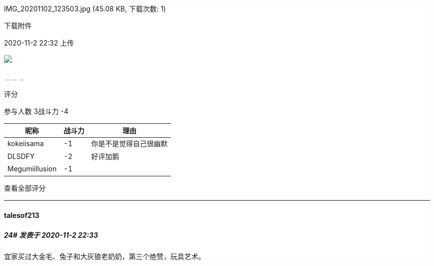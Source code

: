 





IMG_20201102_123503.jpg
(45.08 KB, 下载次数: 1)




下载附件


2020-11-2 22:32 上传









<img src="https://img.saraba1st.com/forum/202011/02/223212q8gt5q8wkyltt8yw.jpg" referrerpolicy="no-referrer">








﹍﹍﹍

评分





 参与人数 3战斗力 -4

|昵称|战斗力|理由|
|----|---|---|
| kokeiisama|-1|你是不是觉得自己很幽默|
| DLSDFY|-2|好评加鹅|
| Megumiillusion|-1||



查看全部评分






*****

####  talesof213  
##### 24#       发表于 2020-11-2 22:33




宜家买过大金毛、兔子和大灰狼老奶奶，第三个绝赞，玩具艺术。


